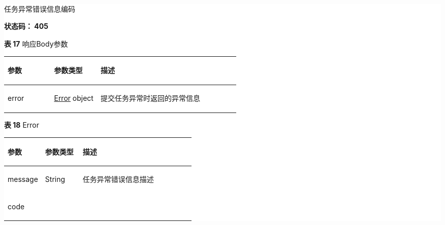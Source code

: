 </td>
<td class="cellrowborder" valign="top" width="60%" headers="mcps1.2.4.1.3 "><p id="p181405519170"><a name="p181405519170"></a><a name="p181405519170"></a>任务异常错误信息编码</p>
</td>
</tr>
</tbody>
</table>

**状态码： 405**

**表 17**  响应Body参数

<a name="table191451545173"></a>
<table><thead align="left"><tr id="row614517481718"><th class="cellrowborder" valign="top" width="20%" id="mcps1.2.4.1.1"><p id="p171412517172"><a name="p171412517172"></a><a name="p171412517172"></a>参数</p>
</th>
<th class="cellrowborder" valign="top" width="20%" id="mcps1.2.4.1.2"><p id="p714114541714"><a name="p714114541714"></a><a name="p714114541714"></a>参数类型</p>
</th>
<th class="cellrowborder" valign="top" width="60%" id="mcps1.2.4.1.3"><p id="p1514118519175"><a name="p1514118519175"></a><a name="p1514118519175"></a>描述</p>
</th>
</tr>
</thead>
<tbody><tr id="row414520410177"><td class="cellrowborder" valign="top" width="20%" headers="mcps1.2.4.1.1 "><p id="p1114135161720"><a name="p1114135161720"></a><a name="p1114135161720"></a>error</p>
</td>
<td class="cellrowborder" valign="top" width="20%" headers="mcps1.2.4.1.2 "><p id="p11411557178"><a name="p11411557178"></a><a name="p11411557178"></a><a href="#response_Error">Error</a> object</p>
</td>
<td class="cellrowborder" valign="top" width="60%" headers="mcps1.2.4.1.3 "><p id="p51411157177"><a name="p51411157177"></a><a name="p51411157177"></a>提交任务异常时返回的异常信息</p>
</td>
</tr>
</tbody>
</table>

**表 18**  Error

<a name="table151491046177"></a>
<table><thead align="left"><tr id="row6149114111720"><th class="cellrowborder" valign="top" width="20%" id="mcps1.2.4.1.1"><p id="p1914112511718"><a name="p1914112511718"></a><a name="p1914112511718"></a>参数</p>
</th>
<th class="cellrowborder" valign="top" width="20%" id="mcps1.2.4.1.2"><p id="p014115511175"><a name="p014115511175"></a><a name="p014115511175"></a>参数类型</p>
</th>
<th class="cellrowborder" valign="top" width="60%" id="mcps1.2.4.1.3"><p id="p20141855175"><a name="p20141855175"></a><a name="p20141855175"></a>描述</p>
</th>
</tr>
</thead>
<tbody><tr id="row01491644173"><td class="cellrowborder" valign="top" width="20%" headers="mcps1.2.4.1.1 "><p id="p151411351172"><a name="p151411351172"></a><a name="p151411351172"></a>message</p>
</td>
<td class="cellrowborder" valign="top" width="20%" headers="mcps1.2.4.1.2 "><p id="p1014155201710"><a name="p1014155201710"></a><a name="p1014155201710"></a>String</p>
</td>
<td class="cellrowborder" valign="top" width="60%" headers="mcps1.2.4.1.3 "><p id="p141416561720"><a name="p141416561720"></a><a name="p141416561720"></a>任务异常错误信息描述</p>
</td>
</tr>
<tr id="row91491946170"><td class="cellrowborder" valign="top" width="20%" headers="mcps1.2.4.1.1 "><p id="p814114531713"><a name="p814114531713"></a><a name="p814114531713"></a>code</p>
</td>